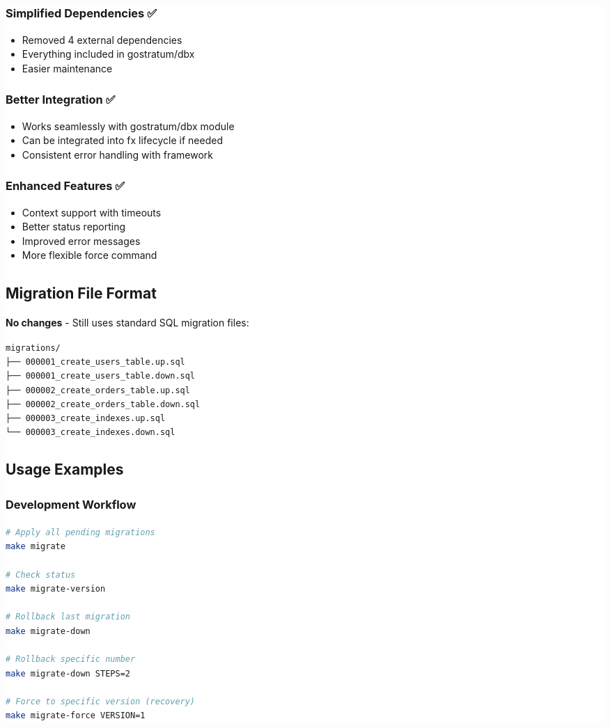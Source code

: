 ### Simplified Dependencies ✅
- Removed 4 external dependencies
- Everything included in gostratum/dbx
- Easier maintenance

### Better Integration ✅
- Works seamlessly with gostratum/dbx module
- Can be integrated into fx lifecycle if needed
- Consistent error handling with framework

### Enhanced Features ✅
- Context support with timeouts
- Better status reporting
- Improved error messages
- More flexible force command

## Migration File Format

**No changes** - Still uses standard SQL migration files:

```
migrations/
├── 000001_create_users_table.up.sql
├── 000001_create_users_table.down.sql
├── 000002_create_orders_table.up.sql
├── 000002_create_orders_table.down.sql
├── 000003_create_indexes.up.sql
└── 000003_create_indexes.down.sql
```

## Usage Examples

### Development Workflow

```bash
# Apply all pending migrations
make migrate

# Check status
make migrate-version

# Rollback last migration
make migrate-down

# Rollback specific number
make migrate-down STEPS=2

# Force to specific version (recovery)
make migrate-force VERSION=1
```

